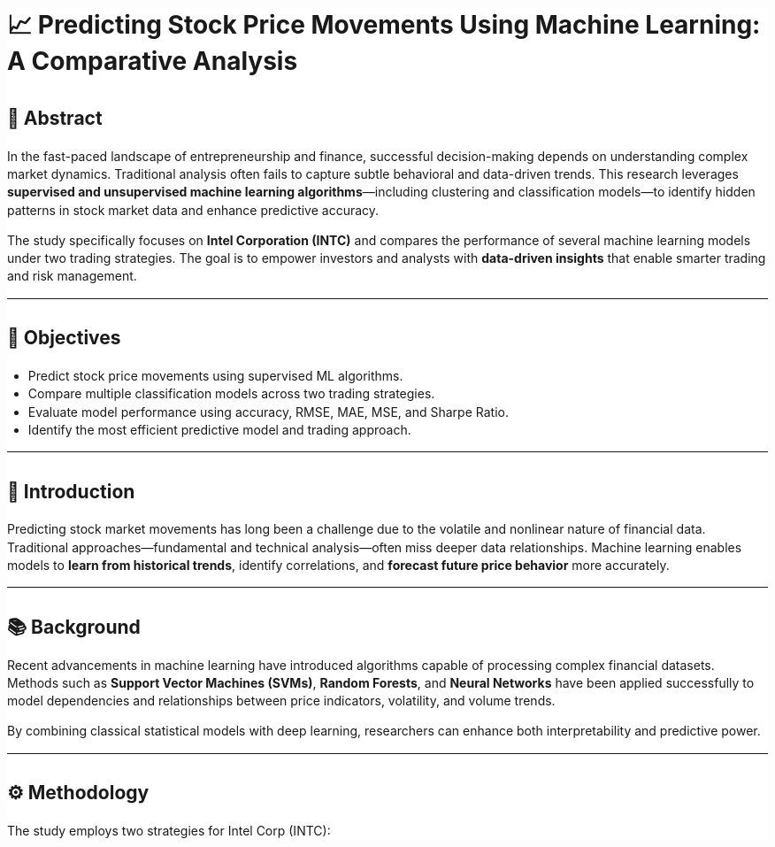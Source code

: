 # 📈 Predicting Stock Price Movements Using Machine Learning: A Comparative Analysis

## 🧾 Abstract

In the fast-paced landscape of entrepreneurship and finance, successful decision-making depends on understanding complex market dynamics. Traditional analysis often fails to capture subtle behavioral and data-driven trends. This research leverages **supervised and unsupervised machine learning algorithms**—including clustering and classification models—to identify hidden patterns in stock market data and enhance predictive accuracy.

The study specifically focuses on **Intel Corporation (INTC)** and compares the performance of several machine learning models under two trading strategies. The goal is to empower investors and analysts with **data-driven insights** that enable smarter trading and risk management.

---

## 🎯 Objectives

* Predict stock price movements using supervised ML algorithms.
* Compare multiple classification models across two trading strategies.
* Evaluate model performance using accuracy, RMSE, MAE, MSE, and Sharpe Ratio.
* Identify the most efficient predictive model and trading approach.

---

## 🧠 Introduction

Predicting stock market movements has long been a challenge due to the volatile and nonlinear nature of financial data. Traditional approaches—fundamental and technical analysis—often miss deeper data relationships. Machine learning enables models to **learn from historical trends**, identify correlations, and **forecast future price behavior** more accurately.

---

## 📚 Background

Recent advancements in machine learning have introduced algorithms capable of processing complex financial datasets. Methods such as **Support Vector Machines (SVMs)**, **Random Forests**, and **Neural Networks** have been applied successfully to model dependencies and relationships between price indicators, volatility, and volume trends.

By combining classical statistical models with deep learning, researchers can enhance both interpretability and predictive power.

---

## ⚙️ Methodology

The study employs two strategies for Intel Corp (INTC):

